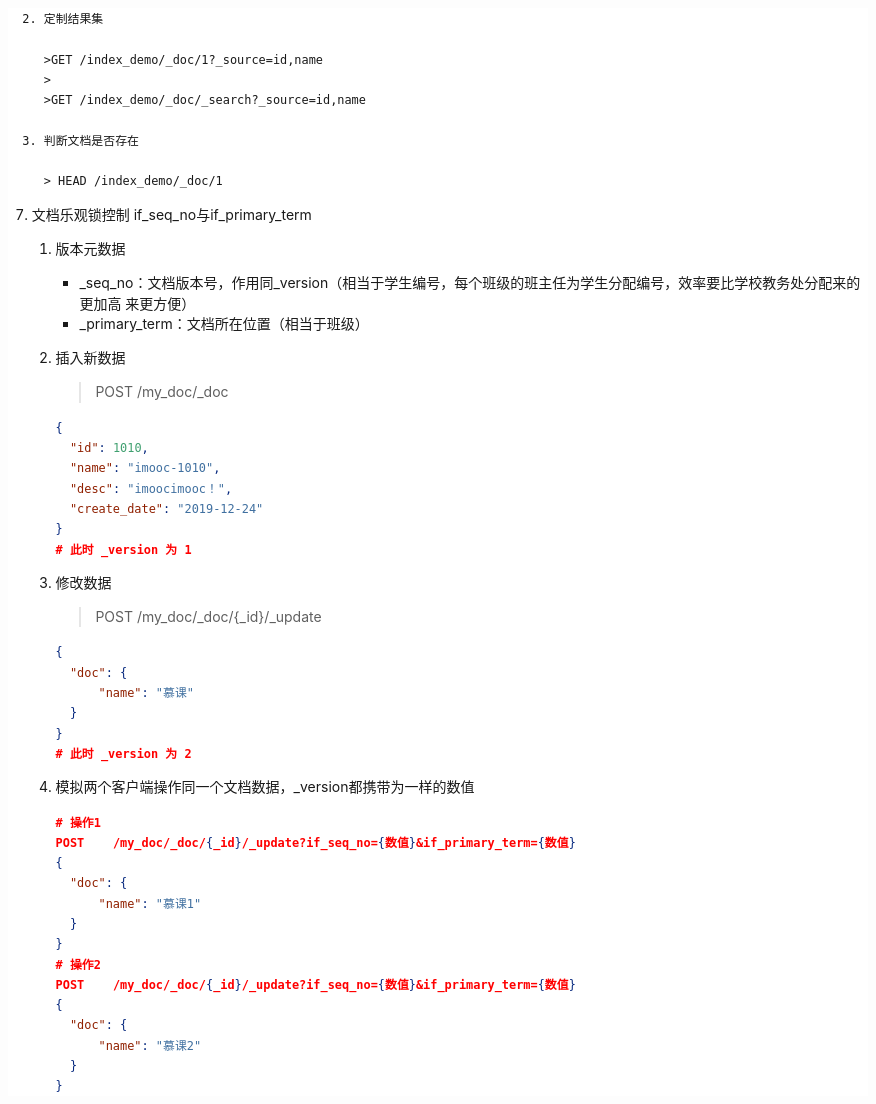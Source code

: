       2. 定制结果集

         >GET /index_demo/_doc/1?_source=id,name 
         >
         >GET /index_demo/_doc/_search?_source=id,name 

      3. 判断文档是否存在

         > HEAD /index_demo/_doc/1 

7. 文档乐观锁控制 if_seq_no与if_primary_term

   1. 版本元数据

      * _seq_no：文档版本号，作用同_version（相当于学生编号，每个班级的班主任为学生分配编号，效率要比学校教务处分配来的更加高 来更方便） 
      * _primary_term：文档所在位置（相当于班级） 

   2. 插入新数据

      > POST /my_doc/_doc 

      ```json
      {
      	"id": 1010,
      	"name": "imooc-1010",
      	"desc": "imoocimooc！",
      	"create_date": "2019-12-24"
      }
      # 此时 _version 为 1 
      ```

   3. 修改数据

      > POST    /my_doc/_doc/{_id}/_update 

      ```json
      {
      	"doc": {
      		"name": "慕课"
      	}
      } 
      # 此时 _version 为 2 
      ```

   4. 模拟两个客户端操作同一个文档数据，_version都携带为一样的数值

      ```json
      # 操作1 
      POST    /my_doc/_doc/{_id}/_update?if_seq_no={数值}&if_primary_term={数值} 
      {
      	"doc": {
      		"name": "慕课1"
      	}
      }
      # 操作2 
      POST    /my_doc/_doc/{_id}/_update?if_seq_no={数值}&if_primary_term={数值} 
      {
      	"doc": {
      		"name": "慕课2"
      	}
      }
      ```
